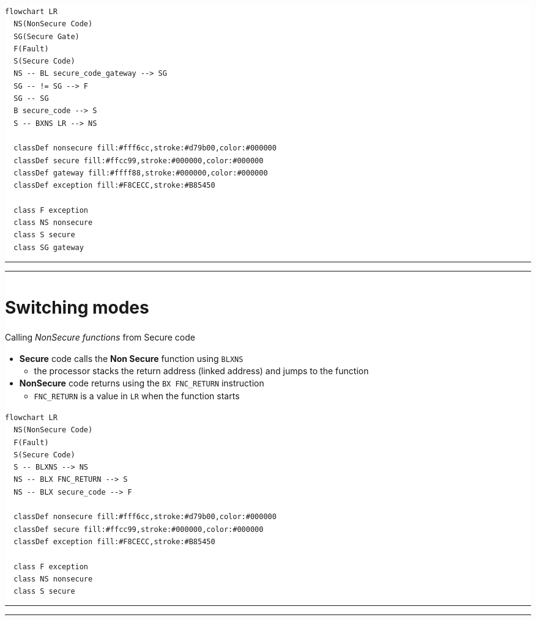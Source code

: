 ```mermaid
flowchart LR
  NS(NonSecure Code)
  SG(Secure Gate)
  F(Fault)
  S(Secure Code)
  NS -- BL secure_code_gateway --> SG 
  SG -- != SG --> F
  SG -- SG
  B secure_code --> S  
  S -- BXNS LR --> NS

  classDef nonsecure fill:#fff6cc,stroke:#d79b00,color:#000000
  classDef secure fill:#ffcc99,stroke:#000000,color:#000000
  classDef gateway fill:#ffff88,stroke:#000000,color:#000000
  classDef exception fill:#F8CECC,stroke:#B85450

  class F exception
  class NS nonsecure
  class S secure
  class SG gateway
```

---
---
# Switching modes
Calling *NonSecure functions* from Secure code

<v-clicks>

- **Secure** code calls the **Non Secure** function using `BLXNS`
  - the processor stacks the return address (linked address) and jumps to the function
- **NonSecure** code returns using the `BX FNC_RETURN` instruction
  - `FNC_RETURN` is a value in `LR` when the function starts

</v-clicks>

```mermaid
flowchart LR
  NS(NonSecure Code)
  F(Fault)
  S(Secure Code)
  S -- BLXNS --> NS 
  NS -- BLX FNC_RETURN --> S
  NS -- BLX secure_code --> F

  classDef nonsecure fill:#fff6cc,stroke:#d79b00,color:#000000
  classDef secure fill:#ffcc99,stroke:#000000,color:#000000
  classDef exception fill:#F8CECC,stroke:#B85450

  class F exception
  class NS nonsecure
  class S secure
```
  
---
---